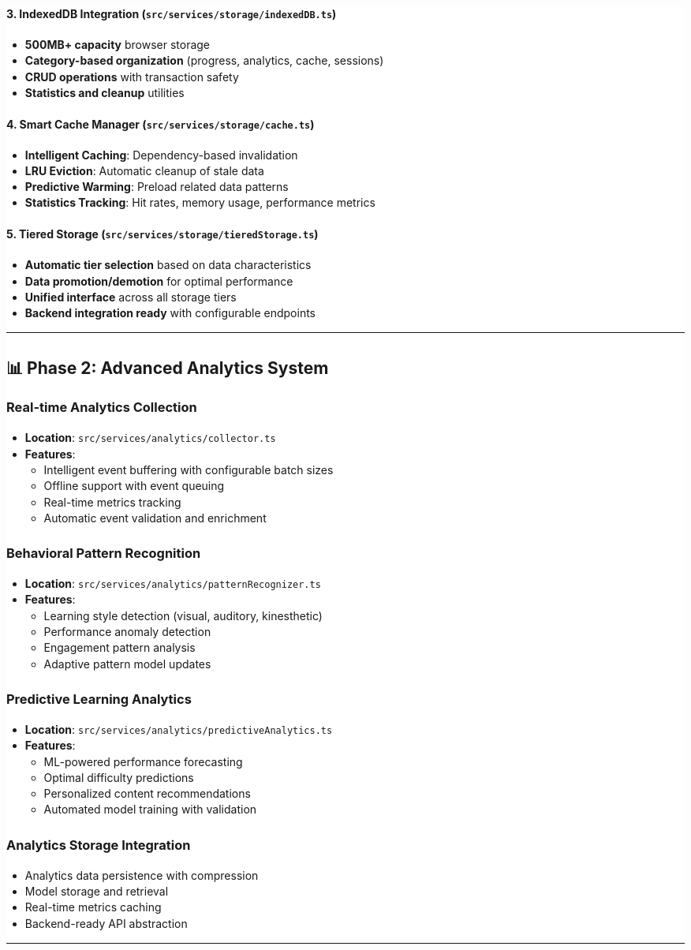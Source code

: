 #### 3. **IndexedDB Integration** (`src/services/storage/indexedDB.ts`)
- **500MB+ capacity** browser storage
- **Category-based organization** (progress, analytics, cache, sessions)
- **CRUD operations** with transaction safety
- **Statistics and cleanup** utilities

#### 4. **Smart Cache Manager** (`src/services/storage/cache.ts`)
- **Intelligent Caching**: Dependency-based invalidation
- **LRU Eviction**: Automatic cleanup of stale data
- **Predictive Warming**: Preload related data patterns
- **Statistics Tracking**: Hit rates, memory usage, performance metrics

#### 5. **Tiered Storage** (`src/services/storage/tieredStorage.ts`)
- **Automatic tier selection** based on data characteristics
- **Data promotion/demotion** for optimal performance
- **Unified interface** across all storage tiers
- **Backend integration ready** with configurable endpoints

---

## 📊 **Phase 2: Advanced Analytics System**

### **Real-time Analytics Collection**
- **Location**: `src/services/analytics/collector.ts`
- **Features**:
  - Intelligent event buffering with configurable batch sizes
  - Offline support with event queuing
  - Real-time metrics tracking
  - Automatic event validation and enrichment

### **Behavioral Pattern Recognition**
- **Location**: `src/services/analytics/patternRecognizer.ts`
- **Features**:
  - Learning style detection (visual, auditory, kinesthetic)
  - Performance anomaly detection
  - Engagement pattern analysis
  - Adaptive pattern model updates

### **Predictive Learning Analytics**
- **Location**: `src/services/analytics/predictiveAnalytics.ts`
- **Features**:
  - ML-powered performance forecasting
  - Optimal difficulty predictions
  - Personalized content recommendations
  - Automated model training with validation

### **Analytics Storage Integration**
- Analytics data persistence with compression
- Model storage and retrieval
- Real-time metrics caching
- Backend-ready API abstraction

---